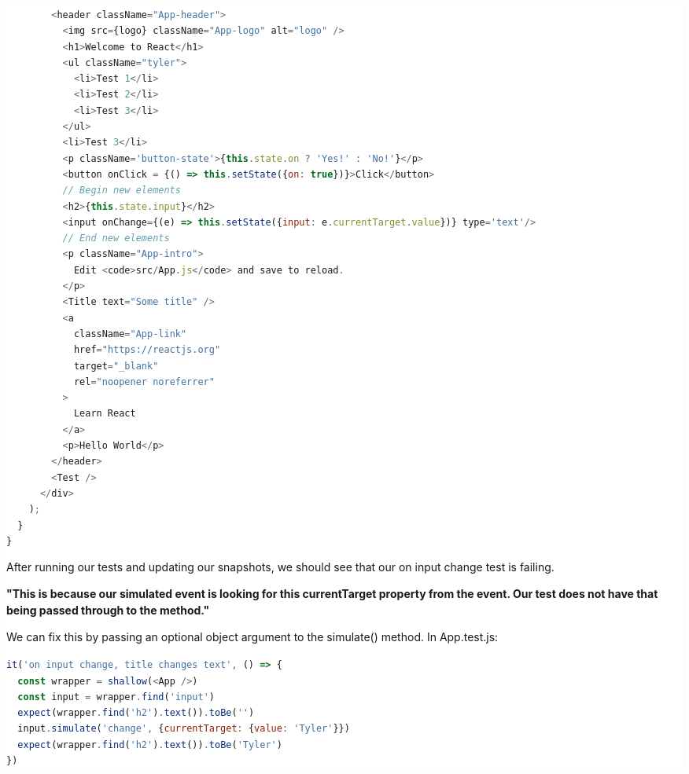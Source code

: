 ```js
        <header className="App-header">
          <img src={logo} className="App-logo" alt="logo" />
          <h1>Welcome to React</h1>
          <ul className="tyler">
            <li>Test 1</li>
            <li>Test 2</li>
            <li>Test 3</li>
          </ul>
          <li>Test 3</li>
          <p className='button-state'>{this.state.on ? 'Yes!' : 'No!'}</p>
          <button onClick = {() => this.setState({on: true})}>Click</button>
          // Begin new elements
          <h2>{this.state.input}</h2>
          <input onChange={(e) => this.setState({input: e.currentTarget.value})} type='text'/>
          // End new elements
          <p className="App-intro">
            Edit <code>src/App.js</code> and save to reload.
          </p>
          <Title text="Some title" />
          <a
            className="App-link"
            href="https://reactjs.org"
            target="_blank"
            rel="noopener noreferrer"
          >
            Learn React
          </a>
          <p>Hello World</p>
        </header>
        <Test />
      </div>
    );
  }
}
```
After running our tests and updating our snapshots, we should see that our on input change test is failing.

**"This is because our simulated event is looking for this currentTarget property from the event. Our test does not have that being passed through to the method."**

We can fix this by passing an optional object argument to the simulate() method. In App.test.js:
```js
it('on input change, title changes text', () => {
  const wrapper = shallow(<App />)
  const input = wrapper.find('input')
  expect(wrapper.find('h2').text()).toBe('')
  input.simulate('change', {currentTarget: {value: 'Tyler'}})
  expect(wrapper.find('h2').text()).toBe('Tyler')
})
```

